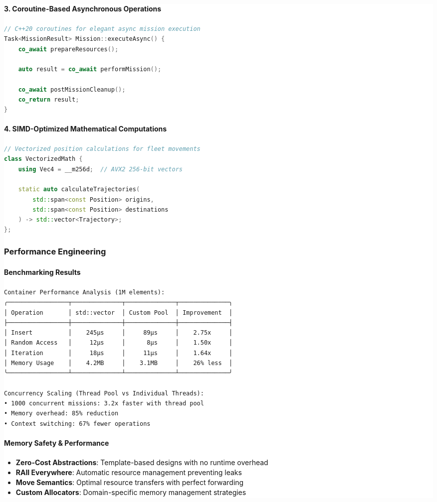 #### 3. Coroutine-Based Asynchronous Operations

```cpp
// C++20 coroutines for elegant async mission execution
Task<MissionResult> Mission::executeAsync() {
    co_await prepareResources();

    auto result = co_await performMission();

    co_await postMissionCleanup();
    co_return result;
}
```

#### 4. SIMD-Optimized Mathematical Computations

```cpp
// Vectorized position calculations for fleet movements
class VectorizedMath {
    using Vec4 = __m256d;  // AVX2 256-bit vectors

    static auto calculateTrajectories(
        std::span<const Position> origins,
        std::span<const Position> destinations
    ) -> std::vector<Trajectory>;
};
```

### Performance Engineering

#### Benchmarking Results

```
Container Performance Analysis (1M elements):
╭─────────────────┬──────────────┬──────────────┬──────────────╮
│ Operation       │ std::vector  │ Custom Pool  │ Improvement  │
├─────────────────┼──────────────┼──────────────┼──────────────┤
│ Insert          │    245μs     │     89μs     │    2.75x     │
│ Random Access   │     12μs     │      8μs     │    1.50x     │
│ Iteration       │     18μs     │     11μs     │    1.64x     │
│ Memory Usage    │    4.2MB     │    3.1MB     │    26% less  │
╰─────────────────┴──────────────┴──────────────┴──────────────╯

Concurrency Scaling (Thread Pool vs Individual Threads):
• 1000 concurrent missions: 3.2x faster with thread pool
• Memory overhead: 85% reduction
• Context switching: 67% fewer operations
```

#### Memory Safety & Performance

- **Zero-Cost Abstractions**: Template-based designs with no runtime overhead
- **RAII Everywhere**: Automatic resource management preventing leaks
- **Move Semantics**: Optimal resource transfers with perfect forwarding
- **Custom Allocators**: Domain-specific memory management strategies
